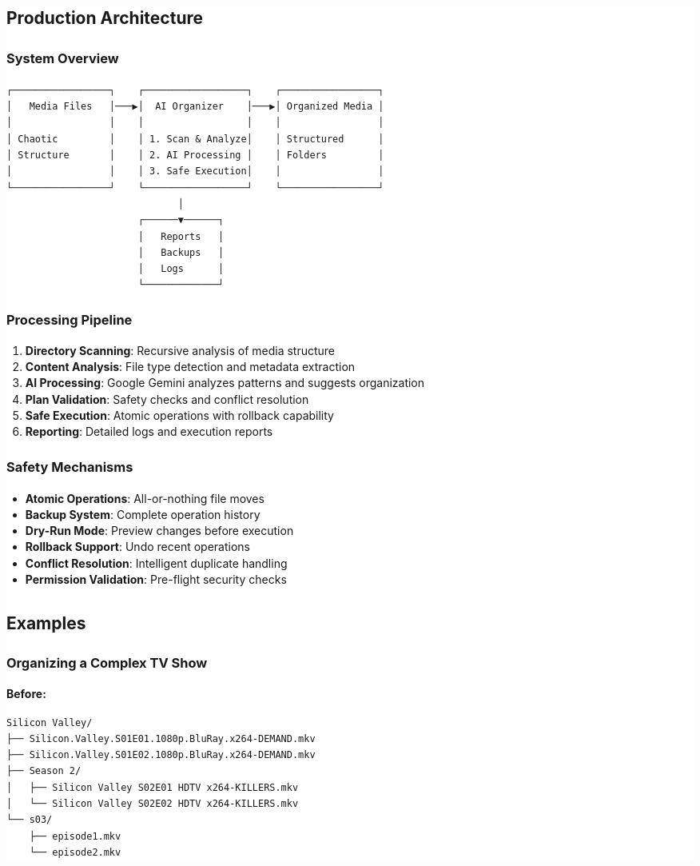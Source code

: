 ## Production Architecture

### System Overview
```
┌─────────────────┐    ┌──────────────────┐    ┌─────────────────┐
│   Media Files   │───▶│  AI Organizer    │───▶│ Organized Media │
│                 │    │                  │    │                 │
│ Chaotic         │    │ 1. Scan & Analyze│    │ Structured      │
│ Structure       │    │ 2. AI Processing │    │ Folders         │
│                 │    │ 3. Safe Execution│    │                 │
└─────────────────┘    └──────────────────┘    └─────────────────┘
                              │
                       ┌──────▼──────┐
                       │   Reports   │
                       │   Backups   │
                       │   Logs      │
                       └─────────────┘
```

### Processing Pipeline

1. **Directory Scanning**: Recursive analysis of media structure
2. **Content Analysis**: File type detection and metadata extraction
3. **AI Processing**: Google Gemini analyzes patterns and suggests organization
4. **Plan Validation**: Safety checks and conflict resolution
5. **Safe Execution**: Atomic operations with rollback capability
6. **Reporting**: Detailed logs and execution reports

### Safety Mechanisms

- **Atomic Operations**: All-or-nothing file moves
- **Backup System**: Complete operation history
- **Dry-Run Mode**: Preview changes before execution
- **Rollback Support**: Undo recent operations
- **Conflict Resolution**: Intelligent duplicate handling
- **Permission Validation**: Pre-flight security checks

## Examples

### Organizing a Complex TV Show

**Before:**
```
Silicon Valley/
├── Silicon.Valley.S01E01.1080p.BluRay.x264-DEMAND.mkv
├── Silicon.Valley.S01E02.1080p.BluRay.x264-DEMAND.mkv
├── Season 2/
│   ├── Silicon Valley S02E01 HDTV x264-KILLERS.mkv
│   └── Silicon Valley S02E02 HDTV x264-KILLERS.mkv
└── s03/
    ├── episode1.mkv
    └── episode2.mkv
```
